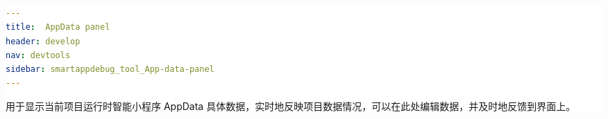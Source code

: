 ```yaml
---
title:  AppData panel
header: develop
nav: devtools
sidebar: smartappdebug_tool_App-data-panel
---
```



用于显示当前项目运行时智能小程序 AppData 具体数据，实时地反映项目数据情况，可以在此处编辑数据，并及时地反馈到界面上。
<video src='https://b.bdstatic.com/newAppdataVideos' type='video/mp4' controls='controls'  width='100%' height='100%'>
</video>